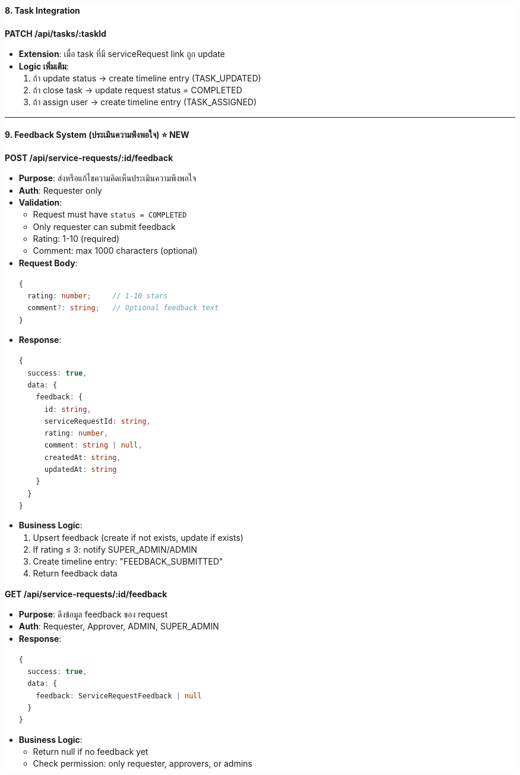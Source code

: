 
#### 8. Task Integration

**PATCH /api/tasks/:taskId**
- **Extension**: เมื่อ task ที่มี serviceRequest link ถูก update
- **Logic เพิ่มเติม**:
  1. ถ้า update status → create timeline entry (TASK_UPDATED)
  2. ถ้า close task → update request status = COMPLETED
  3. ถ้า assign user → create timeline entry (TASK_ASSIGNED)

---

#### 9. Feedback System (ประเมินความพึงพอใจ) ⭐ **NEW**

**POST /api/service-requests/:id/feedback**
- **Purpose**: ส่งหรือแก้ไขความคิดเห็นประเมินความพึงพอใจ
- **Auth**: Requester only
- **Validation**:
  - Request must have `status = COMPLETED`
  - Only requester can submit feedback
  - Rating: 1-10 (required)
  - Comment: max 1000 characters (optional)
- **Request Body**:
  ```typescript
  {
    rating: number;     // 1-10 stars
    comment?: string;   // Optional feedback text
  }
  ```
- **Response**:
  ```typescript
  {
    success: true,
    data: {
      feedback: {
        id: string,
        serviceRequestId: string,
        rating: number,
        comment: string | null,
        createdAt: string,
        updatedAt: string
      }
    }
  }
  ```
- **Business Logic**:
  1. Upsert feedback (create if not exists, update if exists)
  2. If rating ≤ 3: notify SUPER_ADMIN/ADMIN
  3. Create timeline entry: "FEEDBACK_SUBMITTED"
  4. Return feedback data

**GET /api/service-requests/:id/feedback**
- **Purpose**: ดึงข้อมูล feedback ของ request
- **Auth**: Requester, Approver, ADMIN, SUPER_ADMIN
- **Response**:
  ```typescript
  {
    success: true,
    data: {
      feedback: ServiceRequestFeedback | null
    }
  }
  ```
- **Business Logic**:
  - Return null if no feedback yet
  - Check permission: only requester, approvers, or admins
